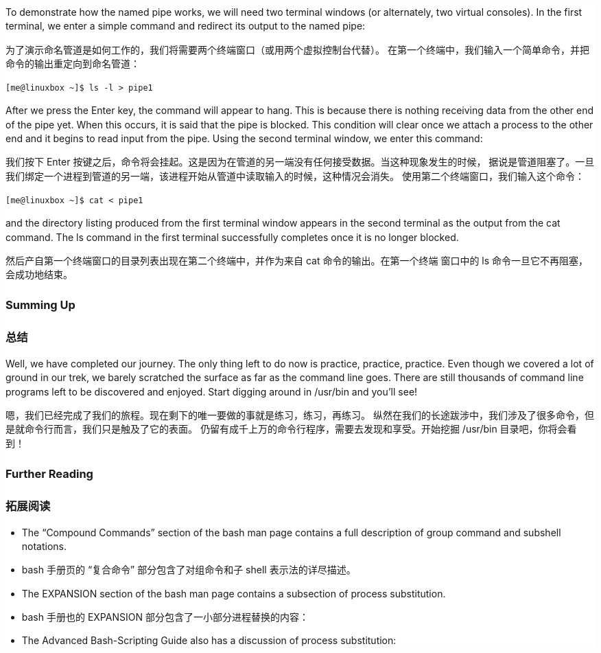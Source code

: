 To demonstrate how the named pipe works, we will need two terminal
windows (or alternately, two virtual consoles). In the first terminal,
we enter a simple command and redirect its output to the named pipe:

为了演示命名管道是如何工作的，我们将需要两个终端窗口（或用两个虚拟控制台代替）。
在第一个终端中，我们输入一个简单命令，并把命令的输出重定向到命名管道：

    [me@linuxbox ~]$ ls -l > pipe1

After we press the Enter key, the command will appear to hang. This is because there is
nothing receiving data from the other end of the pipe yet. When this occurs, it is said that
the pipe is blocked. This condition will clear once we attach a process to the other end
and it begins to read input from the pipe. Using the second terminal window, we enter
this command:

我们按下 Enter 按键之后，命令将会挂起。这是因为在管道的另一端没有任何接受数据。当这种现象发生的时候，
据说是管道阻塞了。一旦我们绑定一个进程到管道的另一端，该进程开始从管道中读取输入的时候，这种情况会消失。
使用第二个终端窗口，我们输入这个命令：

    [me@linuxbox ~]$ cat < pipe1

and the directory listing produced from the first terminal window appears in the second
terminal as the output from the cat command. The ls command in the first terminal
successfully completes once it is no longer blocked.

然后产自第一个终端窗口的目录列表出现在第二个终端中，并作为来自 cat 命令的输出。在第一个终端
窗口中的 ls 命令一旦它不再阻塞，会成功地结束。

### Summing Up

### 总结

Well, we have completed our journey. The only thing left to do now is practice, practice,
practice. Even though we covered a lot of ground in our trek, we barely scratched
the surface as far as the command line goes. There are still thousands of command line
programs left to be discovered and enjoyed. Start digging around in /usr/bin and you’ll see!

嗯，我们已经完成了我们的旅程。现在剩下的唯一要做的事就是练习，练习，再练习。
纵然在我们的长途跋涉中，我们涉及了很多命令，但是就命令行而言，我们只是触及了它的表面。
仍留有成千上万的命令行程序，需要去发现和享受。开始挖掘 /usr/bin 目录吧，你将会看到！

### Further Reading

### 拓展阅读

* The “Compound Commands” section of the bash man page contains a full
description of group command and subshell notations.

* bash 手册页的 “复合命令” 部分包含了对组命令和子 shell 表示法的详尽描述。

* The EXPANSION section of the bash man page contains a subsection of process
substitution.

* bash 手册也的 EXPANSION 部分包含了一小部分进程替换的内容：

* The Advanced Bash-Scripting Guide also has a discussion of process substitution:
